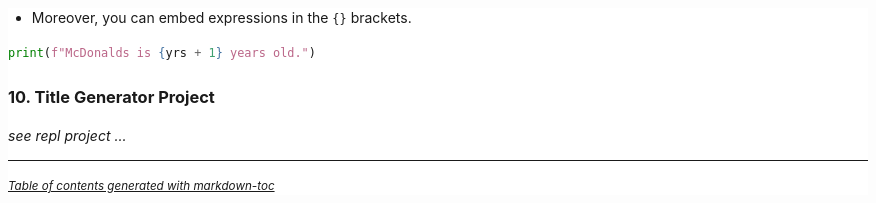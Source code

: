 - Moreover, you can embed expressions in the `{}` brackets.

```Python
print(f"McDonalds is {yrs + 1} years old.")
```

### 10. Title Generator Project

_see repl project ..._

---

<small><i><a href='http://ecotrust-canada.github.io/markdown-toc/'>Table of contents generated with markdown-toc</a></i></small>